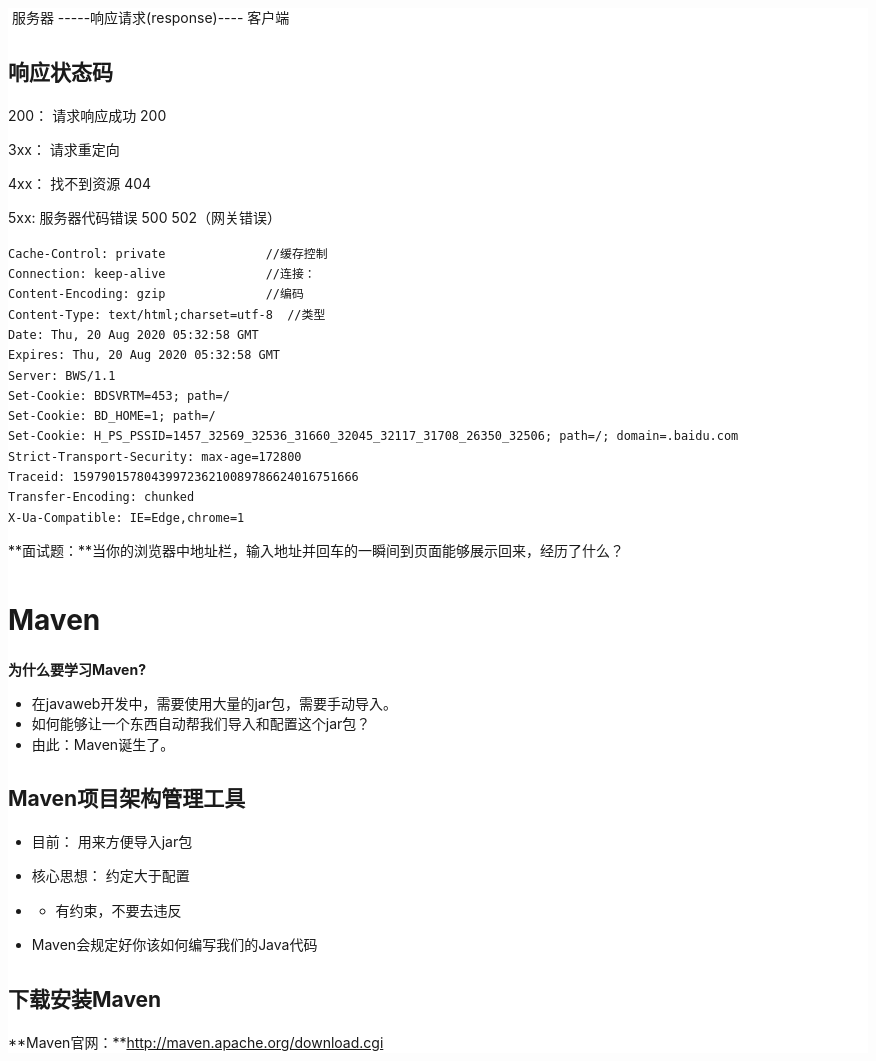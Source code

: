 ​    服务器   -----响应请求(response)----  客户端

## 响应状态码

200： 请求响应成功 200

3xx： 请求重定向

4xx： 找不到资源  404

5xx:   服务器代码错误  500  502（网关错误）

```
Cache-Control: private              //缓存控制
Connection: keep-alive              //连接：
Content-Encoding: gzip              //编码
Content-Type: text/html;charset=utf-8  //类型
Date: Thu, 20 Aug 2020 05:32:58 GMT
Expires: Thu, 20 Aug 2020 05:32:58 GMT
Server: BWS/1.1
Set-Cookie: BDSVRTM=453; path=/
Set-Cookie: BD_HOME=1; path=/
Set-Cookie: H_PS_PSSID=1457_32569_32536_31660_32045_32117_31708_26350_32506; path=/; domain=.baidu.com
Strict-Transport-Security: max-age=172800
Traceid: 1597901578043997236210089786624016751666
Transfer-Encoding: chunked
X-Ua-Compatible: IE=Edge,chrome=1
```

**面试题：**当你的浏览器中地址栏，输入地址并回车的一瞬间到页面能够展示回来，经历了什么？



# Maven

**为什么要学习Maven?**

- 在javaweb开发中，需要使用大量的jar包，需要手动导入。
- 如何能够让一个东西自动帮我们导入和配置这个jar包？
- 由此：Maven诞生了。

## Maven项目架构管理工具

- 目前： 用来方便导入jar包
- 核心思想： 约定大于配置

- - 有约束，不要去违反

- Maven会规定好你该如何编写我们的Java代码

## 下载安装Maven

 **Maven官网：**http://maven.apache.org/download.cgi
